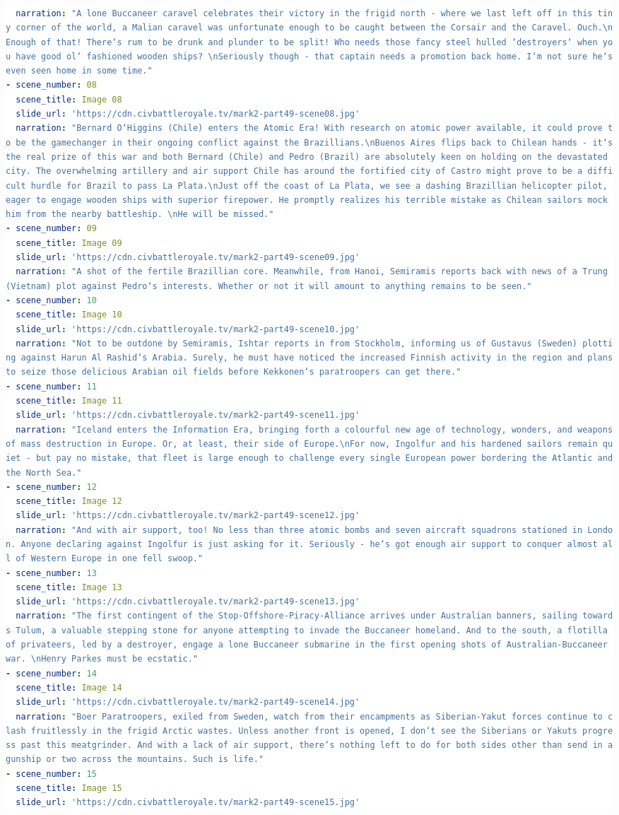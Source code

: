 ```yaml
  narration: "A lone Buccaneer caravel celebrates their victory in the frigid north - where we last left off in this tiny corner of the world, a Malian caravel was unfortunate enough to be caught between the Corsair and the Caravel. Ouch.\nEnough of that! There‘s rum to be drunk and plunder to be split! Who needs those fancy steel hulled ‘destroyers‘ when you have good ol‘ fashioned wooden ships? \nSeriously though - that captain needs a promotion back home. I‘m not sure he‘s even seen home in some time."
- scene_number: 08
  scene_title: Image 08
  slide_url: 'https://cdn.civbattleroyale.tv/mark2-part49-scene08.jpg'
  narration: "Bernard O‘Higgins (Chile) enters the Atomic Era! With research on atomic power available, it could prove to be the gamechanger in their ongoing conflict against the Brazillians.\nBuenos Aires flips back to Chilean hands - it‘s the real prize of this war and both Bernard (Chile) and Pedro (Brazil) are absolutely keen on holding on the devastated city. The overwhelming artillery and air support Chile has around the fortified city of Castro might prove to be a difficult hurdle for Brazil to pass La Plata.\nJust off the coast of La Plata, we see a dashing Brazillian helicopter pilot, eager to engage wooden ships with superior firepower. He promptly realizes his terrible mistake as Chilean sailors mock him from the nearby battleship. \nHe will be missed."
- scene_number: 09
  scene_title: Image 09
  slide_url: 'https://cdn.civbattleroyale.tv/mark2-part49-scene09.jpg'
  narration: "A shot of the fertile Brazillian core. Meanwhile, from Hanoi, Semiramis reports back with news of a Trung (Vietnam) plot against Pedro‘s interests. Whether or not it will amount to anything remains to be seen."
- scene_number: 10
  scene_title: Image 10
  slide_url: 'https://cdn.civbattleroyale.tv/mark2-part49-scene10.jpg'
  narration: "Not to be outdone by Semiramis, Ishtar reports in from Stockholm, informing us of Gustavus (Sweden) plotting against Harun Al Rashid‘s Arabia. Surely, he must have noticed the increased Finnish activity in the region and plans to seize those delicious Arabian oil fields before Kekkonen‘s paratroopers can get there."
- scene_number: 11
  scene_title: Image 11
  slide_url: 'https://cdn.civbattleroyale.tv/mark2-part49-scene11.jpg'
  narration: "Iceland enters the Information Era, bringing forth a colourful new age of technology, wonders, and weapons of mass destruction in Europe. Or, at least, their side of Europe.\nFor now, Ingolfur and his hardened sailors remain quiet - but pay no mistake, that fleet is large enough to challenge every single European power bordering the Atlantic and the North Sea."
- scene_number: 12
  scene_title: Image 12
  slide_url: 'https://cdn.civbattleroyale.tv/mark2-part49-scene12.jpg'
  narration: "And with air support, too! No less than three atomic bombs and seven aircraft squadrons stationed in London. Anyone declaring against Ingolfur is just asking for it. Seriously - he‘s got enough air support to conquer almost all of Western Europe in one fell swoop."
- scene_number: 13
  scene_title: Image 13
  slide_url: 'https://cdn.civbattleroyale.tv/mark2-part49-scene13.jpg'
  narration: "The first contingent of the Stop-Offshore-Piracy-Alliance arrives under Australian banners, sailing towards Tulum, a valuable stepping stone for anyone attempting to invade the Buccaneer homeland. And to the south, a flotilla of privateers, led by a destroyer, engage a lone Buccaneer submarine in the first opening shots of Australian-Buccaneer war. \nHenry Parkes must be ecstatic."
- scene_number: 14
  scene_title: Image 14
  slide_url: 'https://cdn.civbattleroyale.tv/mark2-part49-scene14.jpg'
  narration: "Boer Paratroopers, exiled from Sweden, watch from their encampments as Siberian-Yakut forces continue to clash fruitlessly in the frigid Arctic wastes. Unless another front is opened, I don‘t see the Siberians or Yakuts progress past this meatgrinder. And with a lack of air support, there‘s nothing left to do for both sides other than send in a gunship or two across the mountains. Such is life."
- scene_number: 15
  scene_title: Image 15
  slide_url: 'https://cdn.civbattleroyale.tv/mark2-part49-scene15.jpg'
```